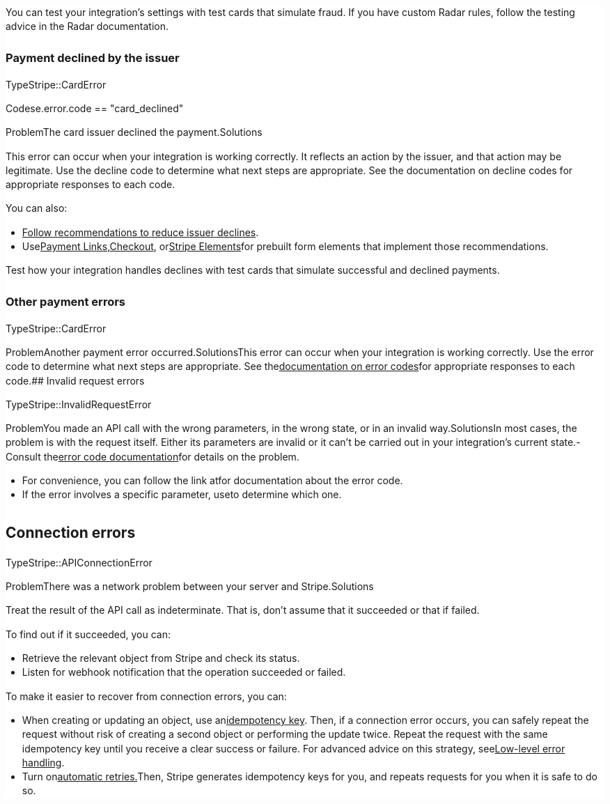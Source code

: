 You can test your integration’s settings with test cards that simulate fraud. If you have custom Radar rules, follow the testing advice in the Radar documentation.

### Payment declined by the issuer

TypeStripe::CardError

Codese.error.code == "card_declined"

ProblemThe card issuer declined the payment.Solutions

This error can occur when your integration is working correctly. It reflects an action by the issuer, and that action may be legitimate. Use the decline code to determine what next steps are appropriate. See the documentation on decline codes for appropriate responses to each code.

You can also:

- [Follow recommendations to reduce issuer declines](/declines/card#reducing-bank-declines).
- Use[Payment Links](/payment-links),[Checkout](/payments/checkout), or[Stripe Elements](/payments/elements)for prebuilt form elements that implement those recommendations.

Test how your integration handles declines with test cards that simulate successful and declined payments.

### Other payment errors

TypeStripe::CardError

ProblemAnother payment error occurred.SolutionsThis error can occur when your integration is working correctly. Use the error code to determine what next steps are appropriate. See the[documentation on error codes](/error-codes)for appropriate responses to each code.## Invalid request errors

TypeStripe::InvalidRequestError

ProblemYou made an API call with the wrong parameters, in the wrong state, or in an invalid way.SolutionsIn most cases, the problem is with the request itself. Either its parameters are invalid or it can’t be carried out in your integration’s current state.- Consult the[error code documentation](/error-codes)for details on the problem.
- For convenience, you can follow the link atfor documentation about the error code.
- If the error involves a specific parameter, useto determine which one.

## Connection errors

TypeStripe::APIConnectionError

ProblemThere was a network problem between your server and Stripe.Solutions

Treat the result of the API call as indeterminate. That is, don’t assume that it succeeded or that if failed.

To find out if it succeeded, you can:

- Retrieve the relevant object from Stripe and check its status.
- Listen for webhook notification that the operation succeeded or failed.

To make it easier to recover from connection errors, you can:

- When creating or updating an object, use an[idempotency key](/api/idempotent_requests). Then, if a connection error occurs, you can safely repeat the request without risk of creating a second object or performing the update twice. Repeat the request with the same idempotency key until you receive a clear success or failure. For advanced advice on this strategy, see[Low-level error handling](/error-low-level#idempotency).
- Turn on[automatic retries.](#automatic-retries)Then, Stripe generates idempotency keys for you, and repeats requests for you when it is safe to do so.
